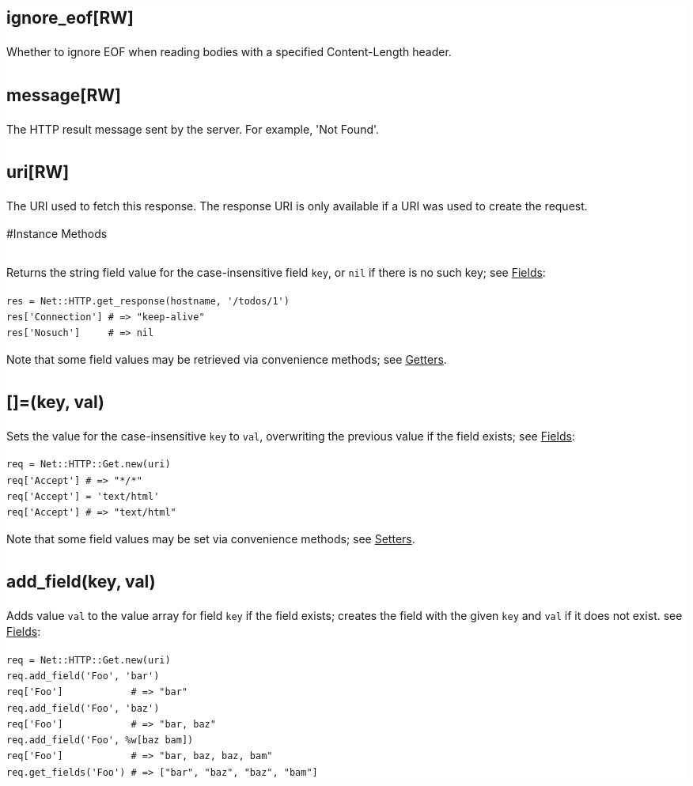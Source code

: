 ## ignore_eof[RW] [](#attribute-i-ignore_eof)
Whether to ignore EOF when reading bodies with a specified Content-Length
header.

## message[RW] [](#attribute-i-message)
The HTTP result message sent by the server. For example, 'Not Found'.

## uri[RW] [](#attribute-i-uri)
The URI used to fetch this response.  The response URI is only available if a
URI was used to create the request.


#Instance Methods
## [](key) [](#method-i-[])
Returns the string field value for the case-insensitive field `key`, or `nil`
if there is no such key; see [Fields](rdoc-ref:Net::HTTPHeader@Fields):

    res = Net::HTTP.get_response(hostname, '/todos/1')
    res['Connection'] # => "keep-alive"
    res['Nosuch']     # => nil

Note that some field values may be retrieved via convenience methods; see
[Getters](rdoc-ref:Net::HTTPHeader@Getters).

## []=(key, val) [](#method-i-[]=)
Sets the value for the case-insensitive `key` to `val`, overwriting the
previous value if the field exists; see
[Fields](rdoc-ref:Net::HTTPHeader@Fields):

    req = Net::HTTP::Get.new(uri)
    req['Accept'] # => "*/*"
    req['Accept'] = 'text/html'
    req['Accept'] # => "text/html"

Note that some field values may be set via convenience methods; see
[Setters](rdoc-ref:Net::HTTPHeader@Setters).

## add_field(key, val) [](#method-i-add_field)
Adds value `val` to the value array for field `key` if the field exists;
creates the field with the given `key` and `val` if it does not exist. see
[Fields](rdoc-ref:Net::HTTPHeader@Fields):

    req = Net::HTTP::Get.new(uri)
    req.add_field('Foo', 'bar')
    req['Foo']            # => "bar"
    req.add_field('Foo', 'baz')
    req['Foo']            # => "bar, baz"
    req.add_field('Foo', %w[baz bam])
    req['Foo']            # => "bar, baz, baz, bam"
    req.get_fields('Foo') # => ["bar", "baz", "baz", "bam"]
